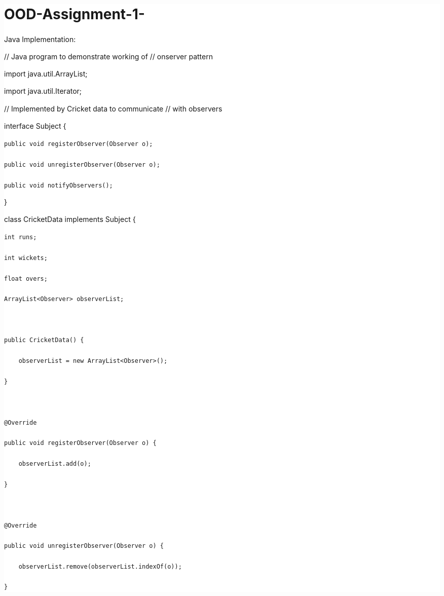 # OOD-Assignment-1-
Java Implementation:

// Java program to demonstrate working of 
// onserver pattern 

import java.util.ArrayList; 

import java.util.Iterator; 

  
// Implemented by Cricket data to communicate 
// with observers 

interface Subject 
{ 

    public void registerObserver(Observer o); 

    public void unregisterObserver(Observer o); 

    public void notifyObservers(); 
} 

  

class CricketData implements Subject 
{ 

    int runs; 

    int wickets; 

    float overs; 

    ArrayList<Observer> observerList; 

  

    public CricketData() { 

        observerList = new ArrayList<Observer>(); 

    } 

  

    @Override

    public void registerObserver(Observer o) { 

        observerList.add(o); 

    } 

  

    @Override

    public void unregisterObserver(Observer o) { 

        observerList.remove(observerList.indexOf(o)); 

    } 
